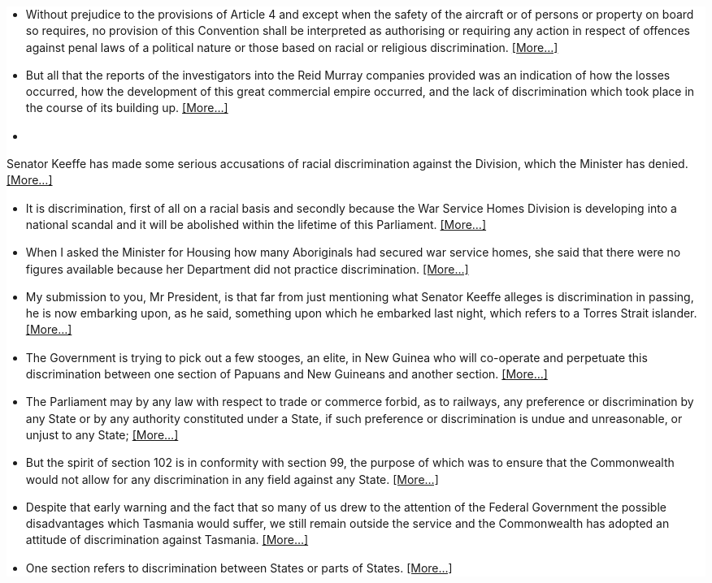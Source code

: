 * Without prejudice to the provisions of Article 4 and except when the safety of the aircraft or of persons or property on board so requires, no provision of this Convention shall be interpreted as authorising or requiring any action in respect of offences against penal laws of a political nature or those based on racial or religious <span class="highlight">discrimination</span>. [[More&hellip;]](https://historichansard.net/senate/1970/19700317_senate_27_s43/#subdebate-48-0)

* But all that the reports of the investigators into the Reid Murray companies provided was an indication of how the losses occurred, how the development of this great commercial empire occurred, and the lack of <span class="highlight">discrimination</span> which took place in the course of its building up. [[More&hellip;]](https://historichansard.net/senate/1970/19700319_senate_27_s43/#subdebate-73-0)

* 
 Senator Keeffe has made some serious accusations of racial <span class="highlight">discrimination</span> against the Division, which the Minister has denied. [[More&hellip;]](https://historichansard.net/senate/1970/19700407_senate_27_s43/#subdebate-75-0)

* It is <span class="highlight">discrimination</span>, first of all on a racial basis and secondly because the War Service Homes Division is developing into a national scandal and it will be abolished within the lifetime of this Parliament. [[More&hellip;]](https://historichansard.net/senate/1970/19700407_senate_27_s43/#debate-101)

* When I asked the Minister for Housing how many Aboriginals had secured war service homes, she said that there were no figures available because her Department did not practice <span class="highlight">discrimination</span>. [[More&hellip;]](https://historichansard.net/senate/1970/19700408_senate_27_s43/#subdebate-46-0)

* My submission to you,  Mr President,  is that far from just mentioning what  Senator Keeffe  alleges is <span class="highlight">discrimination</span> in passing, he is now embarking upon, as he said, something upon which he embarked last night, which refers to a Torres Strait islander. [[More&hellip;]](https://historichansard.net/senate/1970/19700408_senate_27_s43/#subdebate-46-0)

* The Government is trying to pick out a few stooges, an elite, in New Guinea who will co-operate and perpetuate this <span class="highlight">discrimination</span> between one section of Papuans and New Guineans and another section. [[More&hellip;]](https://historichansard.net/senate/1970/19700409_senate_27_s43/#subdebate-43-0)

* The Parliament may by any law with respect to trade or commerce forbid, as to railways, any preference or <span class="highlight">discrimination</span> by any State or by any authority constituted under a State, if such preference or <span class="highlight">discrimination</span> is undue and unreasonable, or unjust to any State; [[More&hellip;]](https://historichansard.net/senate/1970/19700505_senate_27_s43/#subdebate-65-0)

* But the spirit of section 102 is in conformity with section 99, the purpose of which was to ensure that the Commonwealth would not allow for any <span class="highlight">discrimination</span> in any field against any State. [[More&hellip;]](https://historichansard.net/senate/1970/19700505_senate_27_s43/#subdebate-65-0)

* Despite that early warning and the fact that so many of us drew to the attention of the Federal Government the possible disadvantages which Tasmania would suffer, we still remain outside the service and the Commonwealth has adopted an attitude of <span class="highlight">discrimination</span> against Tasmania. [[More&hellip;]](https://historichansard.net/senate/1970/19700505_senate_27_s43/#subdebate-65-0)

* One section refers to <span class="highlight">discrimination</span> between States or parts of States. [[More&hellip;]](https://historichansard.net/senate/1970/19700505_senate_27_s43/#subdebate-65-0)
